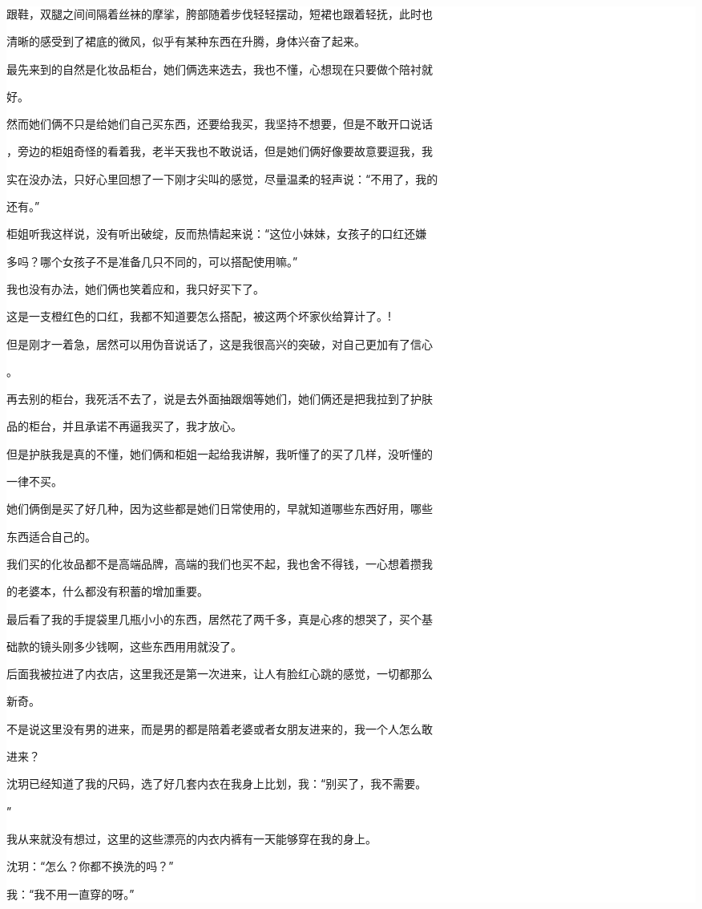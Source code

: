 跟鞋，双腿之间间隔着丝袜的摩挲，胯部随着步伐轻轻摆动，短裙也跟着轻抚，此时也

清晰的感受到了裙底的微风，似乎有某种东西在升腾，身体兴奋了起来。

最先来到的自然是化妆品柜台，她们俩选来选去，我也不懂，心想现在只要做个陪衬就

好。

然而她们俩不只是给她们自己买东西，还要给我买，我坚持不想要，但是不敢开口说话

，旁边的柜姐奇怪的看着我，老半天我也不敢说话，但是她们俩好像要故意要逗我，我

实在没办法，只好心里回想了一下刚才尖叫的感觉，尽量温柔的轻声说：“不用了，我的

还有。”

柜姐听我这样说，没有听出破绽，反而热情起来说：“这位小妹妹，女孩子的口红还嫌

多吗？哪个女孩子不是准备几只不同的，可以搭配使用嘛。”

我也没有办法，她们俩也笑着应和，我只好买下了。

这是一支橙红色的口红，我都不知道要怎么搭配，被这两个坏家伙给算计了。!

但是刚才一着急，居然可以用伪音说话了，这是我很高兴的突破，对自己更加有了信心

。

再去别的柜台，我死活不去了，说是去外面抽跟烟等她们，她们俩还是把我拉到了护肤

品的柜台，并且承诺不再逼我买了，我才放心。

但是护肤我是真的不懂，她们俩和柜姐一起给我讲解，我听懂了的买了几样，没听懂的

一律不买。

她们俩倒是买了好几种，因为这些都是她们日常使用的，早就知道哪些东西好用，哪些

东西适合自己的。

我们买的化妆品都不是高端品牌，高端的我们也买不起，我也舍不得钱，一心想着攒我

的老婆本，什么都没有积蓄的增加重要。

最后看了我的手提袋里几瓶小小的东西，居然花了两千多，真是心疼的想哭了，买个基

础款的镜头刚多少钱啊，这些东西用用就没了。

后面我被拉进了内衣店，这里我还是第一次进来，让人有脸红心跳的感觉，一切都那么

新奇。

不是说这里没有男的进来，而是男的都是陪着老婆或者女朋友进来的，我一个人怎么敢

进来？

沈玥已经知道了我的尺码，选了好几套内衣在我身上比划，我：“别买了，我不需要。

”

我从来就没有想过，这里的这些漂亮的内衣内裤有一天能够穿在我的身上。

沈玥：“怎么？你都不换洗的吗？”

我：“我不用一直穿的呀。”
